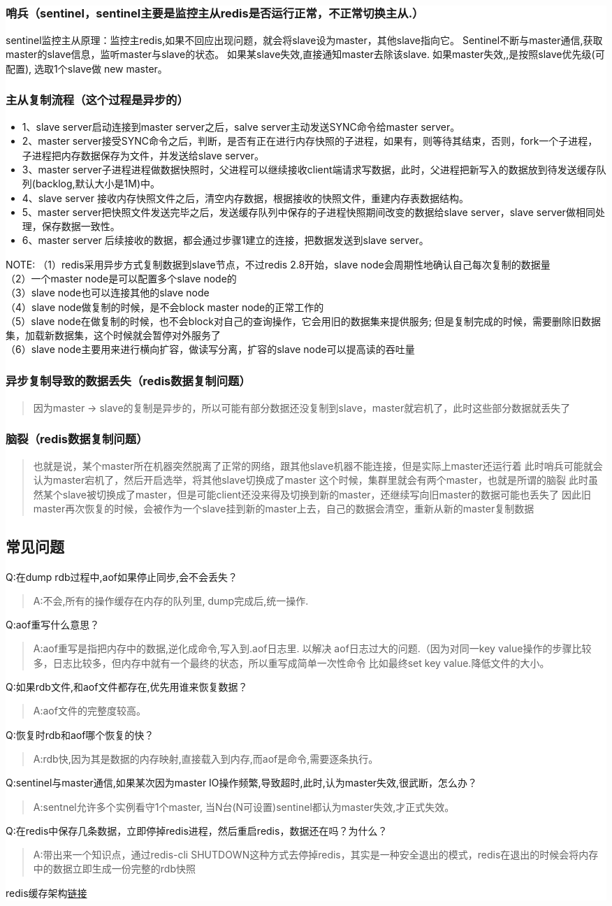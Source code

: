 ### 哨兵（sentinel，sentinel主要是监控主从redis是否运行正常，不正常切换主从.）
sentinel监控主从原理：监控主redis,如果不回应出现问题，就会将slave设为master，其他slave指向它。
Sentinel不断与master通信,获取master的slave信息，监听master与slave的状态。
如果某slave失效,直接通知master去除该slave.
如果master失效,,是按照slave优先级(可配置), 选取1个slave做 new master。

### 主从复制流程（这个过程是异步的）
- 1、slave server启动连接到master server之后，salve server主动发送SYNC命令给master server。
- 2、master server接受SYNC命令之后，判断，是否有正在进行内存快照的子进程，如果有，则等待其结束，否则，fork一个子进程，子进程把内存数据保存为文件，并发送给slave server。
- 3、master server子进程进程做数据快照时，父进程可以继续接收client端请求写数据，此时，父进程把新写入的数据放到待发送缓存队列(backlog,默认大小是1M)中。
- 4、slave server 接收内存快照文件之后，清空内存数据，根据接收的快照文件，重建内存表数据结构。
- 5、master server把快照文件发送完毕之后，发送缓存队列中保存的子进程快照期间改变的数据给slave server，slave server做相同处理，保存数据一致性。
- 6、master server 后续接收的数据，都会通过步骤1建立的连接，把数据发送到slave server。

NOTE:
（1）redis采用异步方式复制数据到slave节点，不过redis 2.8开始，slave node会周期性地确认自己每次复制的数据量    
（2）一个master node是可以配置多个slave node的    
（3）slave node也可以连接其他的slave node    
（4）slave node做复制的时候，是不会block master node的正常工作的      
（5）slave node在做复制的时候，也不会block对自己的查询操作，它会用旧的数据集来提供服务; 但是复制完成的时候，需要删除旧数据集，加载新数据集，这个时候就会暂停对外服务了    
（6）slave node主要用来进行横向扩容，做读写分离，扩容的slave node可以提高读的吞吐量    

### 异步复制导致的数据丢失（redis数据复制问题）
> 因为master -> slave的复制是异步的，所以可能有部分数据还没复制到slave，master就宕机了，此时这些部分数据就丢失了

### 脑裂（redis数据复制问题）
> 也就是说，某个master所在机器突然脱离了正常的网络，跟其他slave机器不能连接，但是实际上master还运行着
此时哨兵可能就会认为master宕机了，然后开启选举，将其他slave切换成了master
这个时候，集群里就会有两个master，也就是所谓的脑裂
此时虽然某个slave被切换成了master，但是可能client还没来得及切换到新的master，还继续写向旧master的数据可能也丢失了
因此旧master再次恢复的时候，会被作为一个slave挂到新的master上去，自己的数据会清空，重新从新的master复制数据

## 常见问题
Q:在dump rdb过程中,aof如果停止同步,会不会丢失？
> A:不会,所有的操作缓存在内存的队列里, dump完成后,统一操作.

Q:aof重写什么意思？
> A:aof重写是指把内存中的数据,逆化成命令,写入到.aof日志里.
以解决 aof日志过大的问题.（因为对同一key value操作的步骤比较多，日志比较多，但内存中就有一个最终的状态，所以重写成简单一次性命令
比如最终set key value.降低文件的大小。

Q:如果rdb文件,和aof文件都存在,优先用谁来恢复数据？
> A:aof文件的完整度较高。

Q:恢复时rdb和aof哪个恢复的快？
> A:rdb快,因为其是数据的内存映射,直接载入到内存,而aof是命令,需要逐条执行。

Q:sentinel与master通信,如果某次因为master IO操作频繁,导致超时,此时,认为master失效,很武断，怎么办？
> A:sentnel允许多个实例看守1个master, 当N台(N可设置)sentinel都认为master失效,才正式失效。

Q:在redis中保存几条数据，立即停掉redis进程，然后重启redis，数据还在吗？为什么？
> A:带出来一个知识点，通过redis-cli SHUTDOWN这种方式去停掉redis，其实是一种安全退出的模式，redis在退出的时候会将内存中的数据立即生成一份完整的rdb快照
  
redis缓存架构[链接](https://www.jianshu.com/u/baad5ee99ca9)










